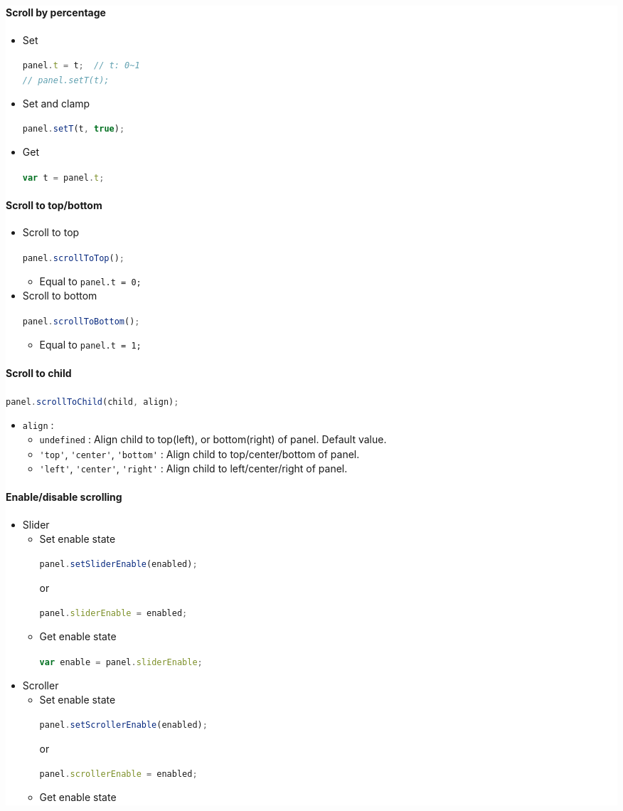 #### Scroll by percentage

- Set
    ```javascript
    panel.t = t;  // t: 0~1
    // panel.setT(t);  
    ```
- Set and clamp
    ```javascript    
    panel.setT(t, true);
    ```
- Get
    ```javascript
    var t = panel.t;
    ```

#### Scroll to top/bottom

- Scroll to top
    ```javascript
    panel.scrollToTop();
    ```
    - Equal to `panel.t = 0;`
- Scroll to bottom
    ```javascript
    panel.scrollToBottom();
    ```
    - Equal to `panel.t = 1;`

#### Scroll to child

```javascript
panel.scrollToChild(child, align);
```

- `align` : 
    - `undefined` : Align child to top(left), or bottom(right) of panel. Default value.
    - `'top'`, `'center'`, `'bottom'` : Align child to top/center/bottom of panel.
    - `'left'`, `'center'`, `'right'` : Align child to left/center/right of panel.

#### Enable/disable scrolling

- Slider
    - Set enable state
        ```javascript
        panel.setSliderEnable(enabled);
        ```
        or
        ```javascript
        panel.sliderEnable = enabled;
        ```
    - Get enable state
        ```javascript
        var enable = panel.sliderEnable;
        ```
- Scroller
    - Set enable state
        ```javascript
        panel.setScrollerEnable(enabled);
        ```
        or
        ```javascript
        panel.scrollerEnable = enabled;
        ```
    - Get enable state
        ```javascript